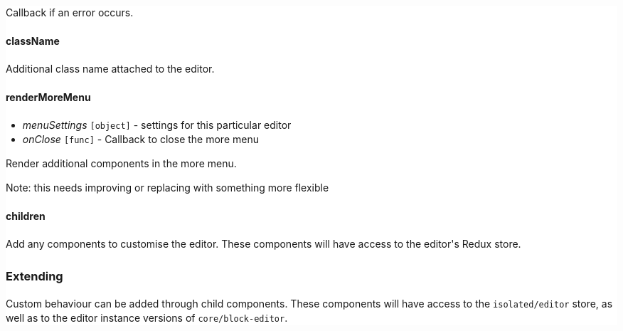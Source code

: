 Callback if an error occurs.

#### className

Additional class name attached to the editor.

#### renderMoreMenu

- _menuSettings_ `[object]` - settings for this particular editor
- _onClose_ `[func]` - Callback to close the more menu

Render additional components in the more menu.

Note: this needs improving or replacing with something more flexible

#### children

Add any components to customise the editor. These components will have access to the editor's Redux store.

### Extending

Custom behaviour can be added through child components. These components will have access to the `isolated/editor` store, as well as to the editor instance versions of `core/block-editor`.
